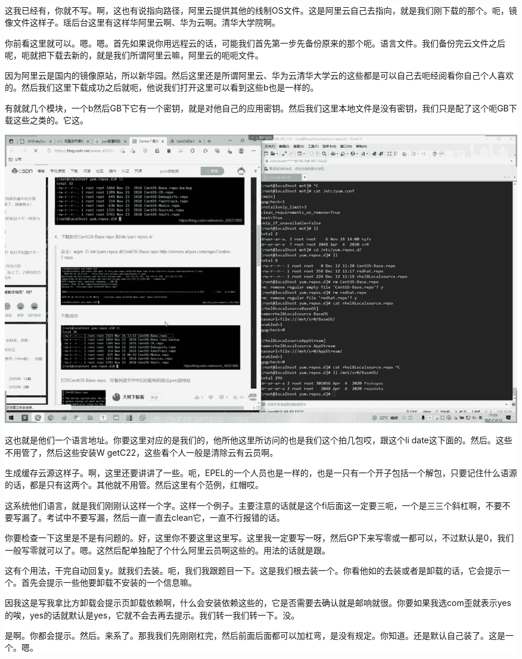 这我已经有，你就不写。啊，这也有说指向路径，阿里云提供其他的线制OS文件。这是阿里云自己去指向，就是我们刚下载的那个。呃，镜像文件这样子。瑶后台这里有这样华阿里云啊、华为云啊。清华大学院啊。

你前看这里就可以。嗯。嗯。首先如果说你用远程云的话，可能我们首先第一步先备份原来的那个呃。语言文件。我们备份完云文件之后呢，呃就把下载去新的，就是我们所谓阿里云嘛，阿里云的呃呃文件。

因为阿里云是国内的镜像原站，所以新华园。然后这里还是所谓阿里云、华为云清华大学云的这些都是可以自己去呃经阅看你自己个人喜欢的。然后我们这里下载成功之后就呃，他说我们打开这里可以看到这些b也是一样的。

有就就几个模块，一个b然后GB下它有一个密钥，就是对他自己的应用密钥。然后我们这里本地文件是没有密钥，我们只是配了这个呃GB下载这些之类的。它这。



![](img/e7f2ac466de3bd80f68b31e110bf16fb_65.png)

这也就是他们一个语言地址。你要这里对应的是我们的，他所他这里所访问的也是我们这个拍几包哎，跟这个li date这下面的。然后。这些不用管了，然后这些安装W getC22，这些看个人一般是清除云有云员啊。

生成缓存云源这样子。啊，这里还要讲讲了一些。呃，EPEL的一个人员也是一样的，也是一只有一个开子包括一个解包，只要记住什么语源的话，都是只有这两个。其他就不用管。然后这里有个范例，红帽哎。

这系统他们语言，就是我们刚刚认这样一个字。这样一个例子。主要注意的话就是这个fi后面这一定要三呃，一个是三三个斜杠啊，不要不要写漏了。考试中不要写漏，然后一直一直去clean它，一直不行报错的话。

你要检查一下这里是不是有问题的。好，这里你不要这里这里写。这里我一定要写一呀，然后GP下来写零或一都可以，不过默认是0，我们一般写零就可以了。嗯。这然后配单独配了个什么阿里云员啊这些的。用法的话就是跟。

这有个用法，干完自动回复y。就我们去装。呃，我们我跟题目一下。这是我们根去装一个。你看他如的去装或者是卸载的话，它会提示一个。首先会提示一些他要卸载不安装的一个信息嘛。

因我这是写我拿比方卸载会提示页卸载依赖啊，什么会安装依赖这些的，它是否需要去确认就是邮响就很。你要如果我选com歪就表示yes的唉，yes的话就默认是yes，它就不会去再去提示。我们转一我们转一下。没。

是啊。你都会提示。然后。来系了。那我我们先刚刚杠完，然后前面后面都可以加杠弯，是没有规定。你知道。还是默认自己装了。这是一个。嗯。



